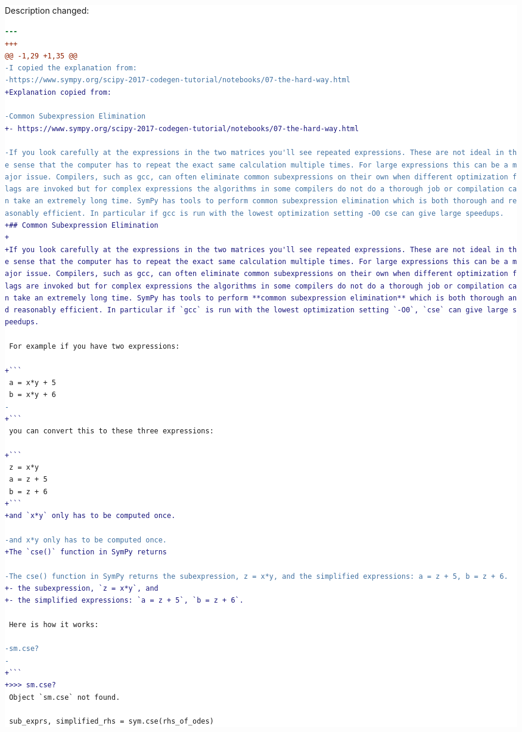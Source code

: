 Description changed:
``````diff
--- 
+++ 
@@ -1,29 +1,35 @@
-I copied the explanation from:
-https://www.sympy.org/scipy-2017-codegen-tutorial/notebooks/07-the-hard-way.html
+Explanation copied from:
 
-Common Subexpression Elimination
+- https://www.sympy.org/scipy-2017-codegen-tutorial/notebooks/07-the-hard-way.html
 
-If you look carefully at the expressions in the two matrices you'll see repeated expressions. These are not ideal in the sense that the computer has to repeat the exact same calculation multiple times. For large expressions this can be a major issue. Compilers, such as gcc, can often eliminate common subexpressions on their own when different optimization flags are invoked but for complex expressions the algorithms in some compilers do not do a thorough job or compilation can take an extremely long time. SymPy has tools to perform common subexpression elimination which is both thorough and reasonably efficient. In particular if gcc is run with the lowest optimization setting -O0 cse can give large speedups.
+## Common Subexpression Elimination
+
+If you look carefully at the expressions in the two matrices you'll see repeated expressions. These are not ideal in the sense that the computer has to repeat the exact same calculation multiple times. For large expressions this can be a major issue. Compilers, such as gcc, can often eliminate common subexpressions on their own when different optimization flags are invoked but for complex expressions the algorithms in some compilers do not do a thorough job or compilation can take an extremely long time. SymPy has tools to perform **common subexpression elimination** which is both thorough and reasonably efficient. In particular if `gcc` is run with the lowest optimization setting `-O0`, `cse` can give large speedups.
 
 For example if you have two expressions:
 
+```
 a = x*y + 5
 b = x*y + 6
-
+```
 you can convert this to these three expressions:
 
+```
 z = x*y
 a = z + 5
 b = z + 6
+```
+and `x*y` only has to be computed once.
 
-and x*y only has to be computed once.
+The `cse()` function in SymPy returns
 
-The cse() function in SymPy returns the subexpression, z = x*y, and the simplified expressions: a = z + 5, b = z + 6.
+- the subexpression, `z = x*y`, and
+- the simplified expressions: `a = z + 5`, `b = z + 6`.
 
 Here is how it works:
 
-sm.cse?
-
+```
+>>> sm.cse?
 Object `sm.cse` not found.
 
 sub_exprs, simplified_rhs = sym.cse(rhs_of_odes)
``````